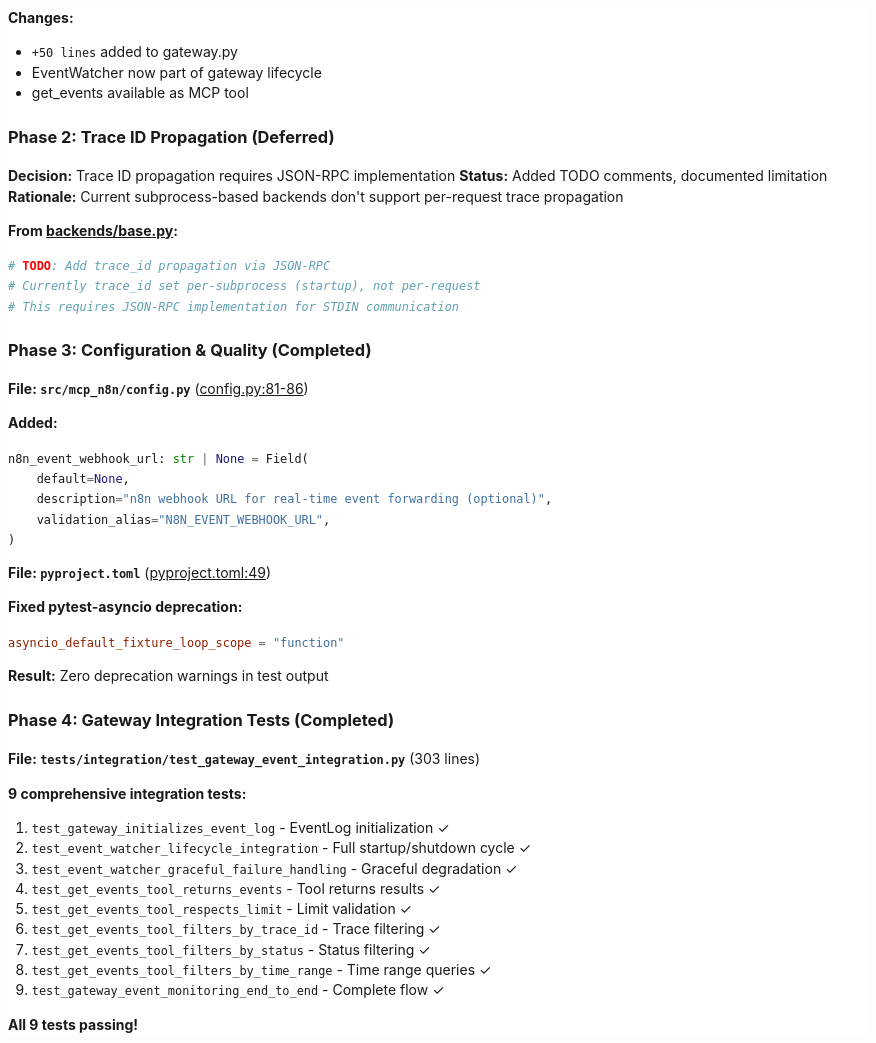 **Changes:**
- `+50 lines` added to gateway.py
- EventWatcher now part of gateway lifecycle
- get_events available as MCP tool

### Phase 2: Trace ID Propagation (Deferred)

**Decision:** Trace ID propagation requires JSON-RPC implementation
**Status:** Added TODO comments, documented limitation
**Rationale:** Current subprocess-based backends don't support per-request trace propagation

**From [backends/base.py](../../../src/mcp_n8n/backends/base.py):**
```python
# TODO: Add trace_id propagation via JSON-RPC
# Currently trace_id set per-subprocess (startup), not per-request
# This requires JSON-RPC implementation for STDIN communication
```

### Phase 3: Configuration & Quality (Completed)

**File: `src/mcp_n8n/config.py`** ([config.py:81-86](../../../src/mcp_n8n/config.py#L81-L86))

**Added:**
```python
n8n_event_webhook_url: str | None = Field(
    default=None,
    description="n8n webhook URL for real-time event forwarding (optional)",
    validation_alias="N8N_EVENT_WEBHOOK_URL",
)
```

**File: `pyproject.toml`** ([pyproject.toml:49](../../../pyproject.toml#L49))

**Fixed pytest-asyncio deprecation:**
```toml
asyncio_default_fixture_loop_scope = "function"
```

**Result:** Zero deprecation warnings in test output

### Phase 4: Gateway Integration Tests (Completed)

**File: `tests/integration/test_gateway_event_integration.py`** (303 lines)

**9 comprehensive integration tests:**
1. `test_gateway_initializes_event_log` - EventLog initialization ✓
2. `test_event_watcher_lifecycle_integration` - Full startup/shutdown cycle ✓
3. `test_event_watcher_graceful_failure_handling` - Graceful degradation ✓
4. `test_get_events_tool_returns_events` - Tool returns results ✓
5. `test_get_events_tool_respects_limit` - Limit validation ✓
6. `test_get_events_tool_filters_by_trace_id` - Trace filtering ✓
7. `test_get_events_tool_filters_by_status` - Status filtering ✓
8. `test_get_events_tool_filters_by_time_range` - Time range queries ✓
9. `test_gateway_event_monitoring_end_to_end` - Complete flow ✓

**All 9 tests passing!**
